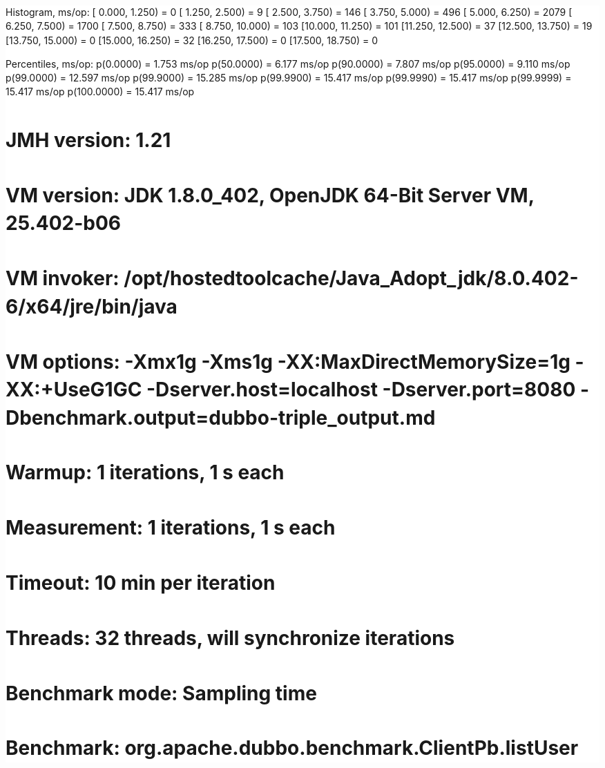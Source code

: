   Histogram, ms/op:
    [ 0.000,  1.250) = 0 
    [ 1.250,  2.500) = 9 
    [ 2.500,  3.750) = 146 
    [ 3.750,  5.000) = 496 
    [ 5.000,  6.250) = 2079 
    [ 6.250,  7.500) = 1700 
    [ 7.500,  8.750) = 333 
    [ 8.750, 10.000) = 103 
    [10.000, 11.250) = 101 
    [11.250, 12.500) = 37 
    [12.500, 13.750) = 19 
    [13.750, 15.000) = 0 
    [15.000, 16.250) = 32 
    [16.250, 17.500) = 0 
    [17.500, 18.750) = 0 

  Percentiles, ms/op:
      p(0.0000) =      1.753 ms/op
     p(50.0000) =      6.177 ms/op
     p(90.0000) =      7.807 ms/op
     p(95.0000) =      9.110 ms/op
     p(99.0000) =     12.597 ms/op
     p(99.9000) =     15.285 ms/op
     p(99.9900) =     15.417 ms/op
     p(99.9990) =     15.417 ms/op
     p(99.9999) =     15.417 ms/op
    p(100.0000) =     15.417 ms/op


# JMH version: 1.21
# VM version: JDK 1.8.0_402, OpenJDK 64-Bit Server VM, 25.402-b06
# VM invoker: /opt/hostedtoolcache/Java_Adopt_jdk/8.0.402-6/x64/jre/bin/java
# VM options: -Xmx1g -Xms1g -XX:MaxDirectMemorySize=1g -XX:+UseG1GC -Dserver.host=localhost -Dserver.port=8080 -Dbenchmark.output=dubbo-triple_output.md
# Warmup: 1 iterations, 1 s each
# Measurement: 1 iterations, 1 s each
# Timeout: 10 min per iteration
# Threads: 32 threads, will synchronize iterations
# Benchmark mode: Sampling time
# Benchmark: org.apache.dubbo.benchmark.ClientPb.listUser
